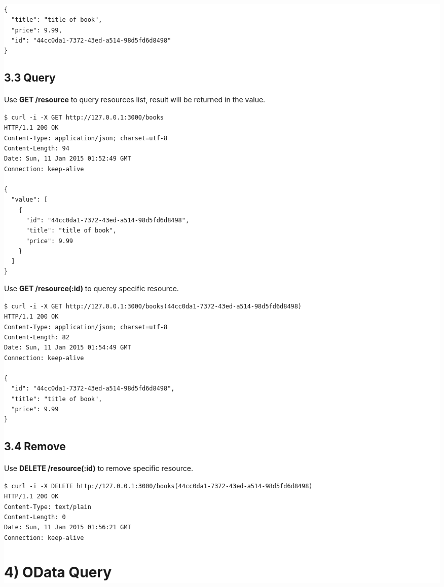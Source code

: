     {
      "title": "title of book",
      "price": 9.99,
      "id": "44cc0da1-7372-43ed-a514-98d5fd6d8498"
    }

## 3.3 Query

Use **GET /resource** to query resources list, result will be returned in the value.

    $ curl -i -X GET http://127.0.0.1:3000/books
    HTTP/1.1 200 OK
    Content-Type: application/json; charset=utf-8
    Content-Length: 94
    Date: Sun, 11 Jan 2015 01:52:49 GMT
    Connection: keep-alive

    {
      "value": [
        {
          "id": "44cc0da1-7372-43ed-a514-98d5fd6d8498",
          "title": "title of book",
          "price": 9.99
        }
      ]
    }

Use **GET /resource(:id)** to querey specific resource.

    $ curl -i -X GET http://127.0.0.1:3000/books(44cc0da1-7372-43ed-a514-98d5fd6d8498)
    HTTP/1.1 200 OK
    Content-Type: application/json; charset=utf-8
    Content-Length: 82
    Date: Sun, 11 Jan 2015 01:54:49 GMT
    Connection: keep-alive

    {
      "id": "44cc0da1-7372-43ed-a514-98d5fd6d8498",
      "title": "title of book",
      "price": 9.99
    }

## 3.4 Remove

Use **DELETE /resource(:id)** to remove specific resource.

    $ curl -i -X DELETE http://127.0.0.1:3000/books(44cc0da1-7372-43ed-a514-98d5fd6d8498)
    HTTP/1.1 200 OK
    Content-Type: text/plain
    Content-Length: 0
    Date: Sun, 11 Jan 2015 01:56:21 GMT
    Connection: keep-alive

# 4) OData Query
